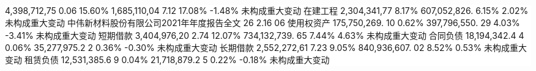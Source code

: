 4,398,712,75
0.06
15.60%
1,685,110,04
7.12
17.08%
-1.48%
未构成重大变动
在建工程
2,304,341,77
8.17%
607,052,826.
6.15%
2.02%
未构成重大变动
中伟新材料股份有限公司2021年年度报告全文
26
2.16
06
使用权资产
175,750,269.
10
0.62%
397,796,550.
29
4.03%
-3.41%
未构成重大变动
短期借款
3,404,976,20
2.74
12.07%
734,132,739.
65
7.44%
4.63%
未构成重大变动
合同负债
18,194,342.4
4
0.06%
35,277,975.2
2
0.36%
-0.30%
未构成重大变动
长期借款
2,552,272,61
7.23
9.05%
840,936,607.
02
8.52%
0.53%
未构成重大变动
租赁负债
12,531,385.6
9
0.04%
21,718,879.2
5
0.22%
-0.18%
未构成重大变动
